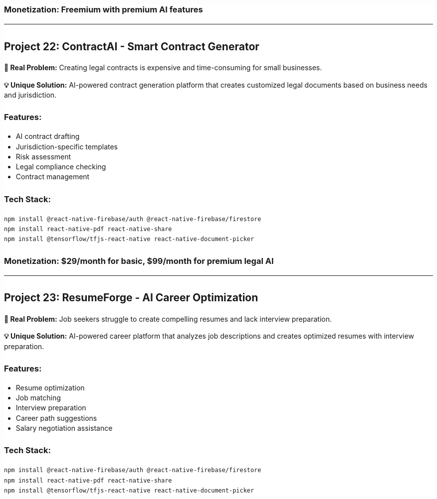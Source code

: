 ### **Monetization:** Freemium with premium AI features

---

## Project 22: **ContractAI - Smart Contract Generator**
**🎯 Real Problem:** Creating legal contracts is expensive and time-consuming for small businesses.

**💡 Unique Solution:** AI-powered contract generation platform that creates customized legal documents based on business needs and jurisdiction.

### **Features:**
- AI contract drafting
- Jurisdiction-specific templates
- Risk assessment
- Legal compliance checking
- Contract management

### **Tech Stack:**
```bash
npm install @react-native-firebase/auth @react-native-firebase/firestore
npm install react-native-pdf react-native-share
npm install @tensorflow/tfjs-react-native react-native-document-picker
```

### **Monetization:** $29/month for basic, $99/month for premium legal AI

---

## Project 23: **ResumeForge - AI Career Optimization**
**🎯 Real Problem:** Job seekers struggle to create compelling resumes and lack interview preparation.

**💡 Unique Solution:** AI-powered career platform that analyzes job descriptions and creates optimized resumes with interview preparation.

### **Features:**
- Resume optimization
- Job matching
- Interview preparation
- Career path suggestions
- Salary negotiation assistance

### **Tech Stack:**
```bash
npm install @react-native-firebase/auth @react-native-firebase/firestore
npm install react-native-pdf react-native-share
npm install @tensorflow/tfjs-react-native react-native-document-picker
```
